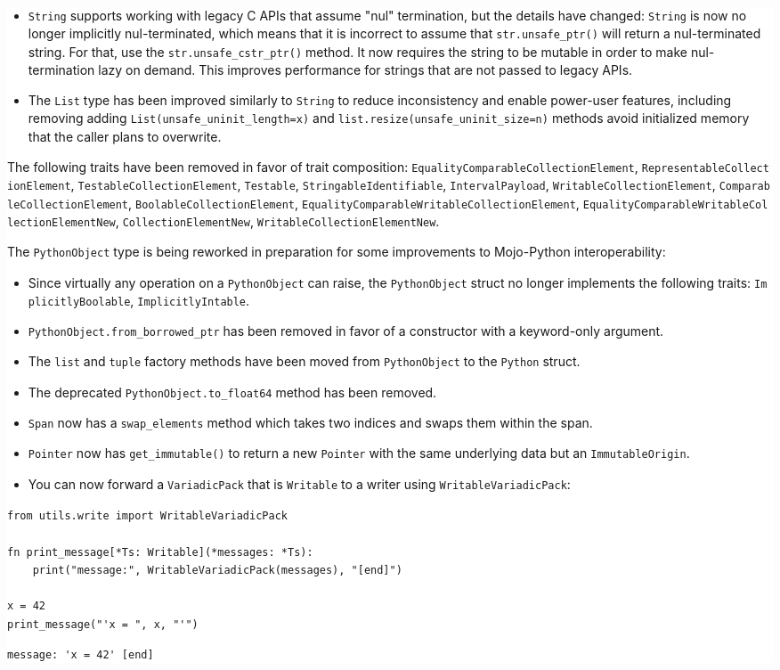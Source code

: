 - `String` supports working with legacy C APIs that assume "nul" termination,
  but the details have changed: `String` is now no longer implicitly
  nul-terminated, which means that it is incorrect to assume that
  `str.unsafe_ptr()` will return a nul-terminated string.  For that, use the
  `str.unsafe_cstr_ptr()` method. It now requires the string to be mutable in
  order to make nul-termination lazy on demand. This improves performance for
  strings that are not passed to legacy APIs.

- The `List` type has been improved similarly to `String` to reduce
  inconsistency and enable power-user features, including removing adding
  `List(unsafe_uninit_length=x)` and `list.resize(unsafe_uninit_size=n)` methods
  avoid initialized memory that the caller plans to overwrite.

The following traits have been removed in favor of trait composition:
`EqualityComparableCollectionElement`, `RepresentableCollectionElement`,
`TestableCollectionElement`, `Testable`, `StringableIdentifiable`,
`IntervalPayload`, `WritableCollectionElement`, `ComparableCollectionElement`,
`BoolableCollectionElement`, `EqualityComparableWritableCollectionElement`,
`EqualityComparableWritableCollectionElementNew`, `CollectionElementNew`,
`WritableCollectionElementNew`.

The `PythonObject` type is being reworked in preparation for some improvements
to Mojo-Python interoperability:

- Since virtually any operation on a `PythonObject` can raise, the
  `PythonObject` struct no longer implements the following traits:
  `ImplicitlyBoolable`, `ImplicitlyIntable`.

- `PythonObject.from_borrowed_ptr` has been removed in favor of a constructor
  with a keyword-only argument.

- The `list` and `tuple` factory methods have been moved from `PythonObject` to
  the `Python` struct.

- The deprecated `PythonObject.to_float64` method has been removed.

- `Span` now has a `swap_elements` method which takes two indices and swaps them
   within the span.

- `Pointer` now has `get_immutable()` to return a new `Pointer`
  with the same underlying data but an `ImmutableOrigin`.

- You can now forward a `VariadicPack` that is `Writable` to a writer using
`WritableVariadicPack`:

```mojo
from utils.write import WritableVariadicPack

fn print_message[*Ts: Writable](*messages: *Ts):
    print("message:", WritableVariadicPack(messages), "[end]")

x = 42
print_message("'x = ", x, "'")
```

```text
message: 'x = 42' [end]
```
